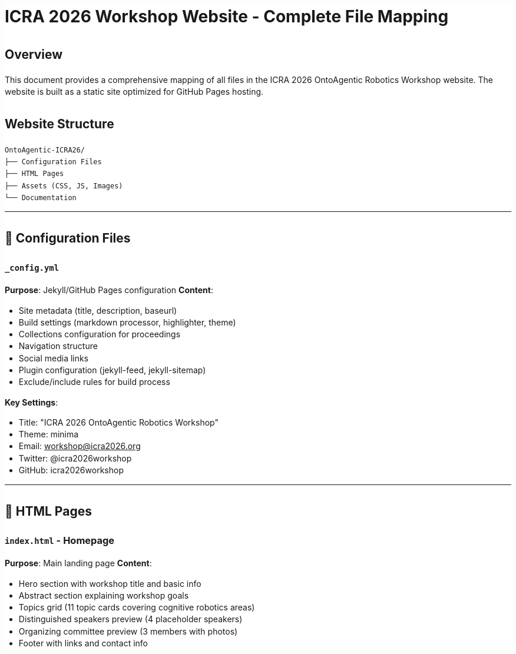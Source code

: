 # ICRA 2026 Workshop Website - Complete File Mapping

## Overview
This document provides a comprehensive mapping of all files in the ICRA 2026 OntoAgentic Robotics Workshop website. The website is built as a static site optimized for GitHub Pages hosting.

## Website Structure

```
OntoAgentic-ICRA26/
├── Configuration Files
├── HTML Pages
├── Assets (CSS, JS, Images)
└── Documentation
```

---

## 📁 Configuration Files

### `_config.yml`
**Purpose**: Jekyll/GitHub Pages configuration
**Content**:
- Site metadata (title, description, baseurl)
- Build settings (markdown processor, highlighter, theme)
- Collections configuration for proceedings
- Navigation structure
- Social media links
- Plugin configuration (jekyll-feed, jekyll-sitemap)
- Exclude/include rules for build process

**Key Settings**:
- Title: "ICRA 2026 OntoAgentic Robotics Workshop"
- Theme: minima
- Email: workshop@icra2026.org
- Twitter: @icra2026workshop
- GitHub: icra2026workshop

---

## 📄 HTML Pages

### `index.html` - Homepage
**Purpose**: Main landing page
**Content**:
- Hero section with workshop title and basic info
- Abstract section explaining workshop goals
- Topics grid (11 topic cards covering cognitive robotics areas)
- Distinguished speakers preview (4 placeholder speakers)
- Organizing committee preview (3 members with photos)
- Footer with links and contact info
